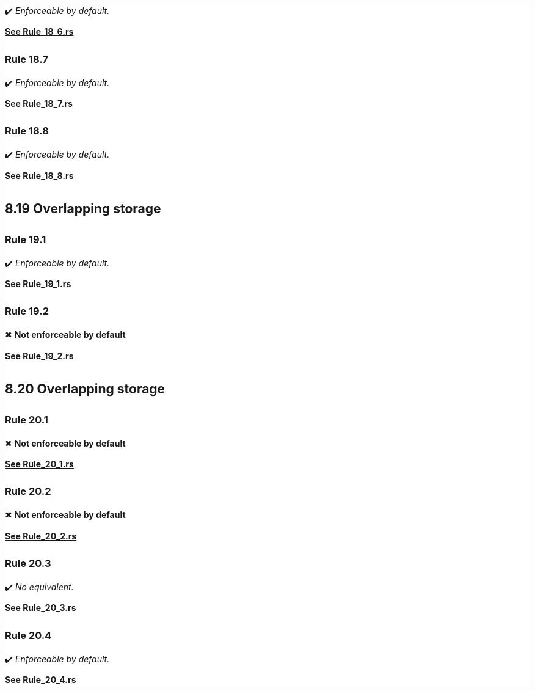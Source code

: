 ✔️ _Enforceable by default._

__[See Rule_18_6.rs](./tests/compile-fail/Rule_18_6.rs)__

### Rule 18.7

✔️ _Enforceable by default._

__[See Rule_18_7.rs](./tests/compile-fail/Rule_18_7.rs)__

### Rule 18.8

✔️ _Enforceable by default._

__[See Rule_18_8.rs](./tests/compile-fail/Rule_18_8.rs)__

## 8.19 Overlapping storage

### Rule 19.1

✔️ _Enforceable by default._

__[See Rule_19_1.rs](./tests/compile-fail/Rule_19_1.rs)__

### Rule 19.2

✖ **Not enforceable by default**

__[See Rule_19_2.rs](./tests/compile-fail/Rule_19_1.rs)__

## 8.20 Overlapping storage

### Rule 20.1

✖ **Not enforceable by default**

__[See Rule_20_1.rs](./tests/compile-fail/Rule_20_1.rs)__

### Rule 20.2

✖ **Not enforceable by default**

__[See Rule_20_2.rs](./tests/compile-fail/Rule_20_2.rs)__

### Rule 20.3

✔️ _No equivalent._

__[See Rule_20_3.rs](./tests/compile-fail/Rule_20_3.rs)__

### Rule 20.4

✔️ _Enforceable by default._

__[See Rule_20_4.rs](./tests/compile-fail/Rule_20_4.rs)__
